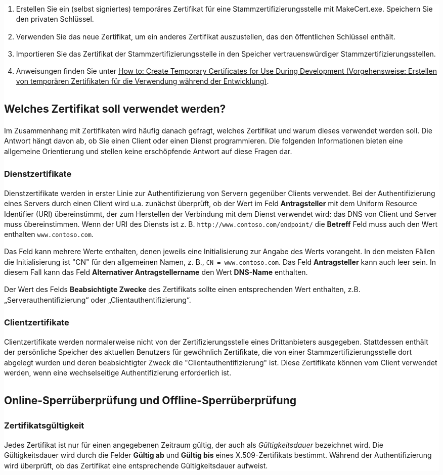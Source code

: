 1.  Erstellen Sie ein (selbst signiertes) temporäres Zertifikat für eine Stammzertifizierungsstelle mit MakeCert.exe. Speichern Sie den privaten Schlüssel.  
  
2.  Verwenden Sie das neue Zertifikat, um ein anderes Zertifikat auszustellen, das den öffentlichen Schlüssel enthält.  
  
3.  Importieren Sie das Zertifikat der Stammzertifizierungsstelle in den Speicher vertrauenswürdiger Stammzertifizierungsstellen.  
  
4.  Anweisungen finden Sie unter [How to: Create Temporary Certificates for Use During Development (Vorgehensweise: Erstellen von temporären Zertifikaten für die Verwendung während der Entwicklung)](../../../../docs/framework/wcf/feature-details/how-to-create-temporary-certificates-for-use-during-development.md).  
  
## <a name="which-certificate-to-use"></a>Welches Zertifikat soll verwendet werden?  
 Im Zusammenhang mit Zertifikaten wird häufig danach gefragt, welches Zertifikat und warum dieses verwendet werden soll. Die Antwort hängt davon ab, ob Sie einen Client oder einen Dienst programmieren. Die folgenden Informationen bieten eine allgemeine Orientierung und stellen keine erschöpfende Antwort auf diese Fragen dar.  
  
### <a name="service-certificates"></a>Dienstzertifikate  
 Dienstzertifikate werden in erster Linie zur Authentifizierung von Servern gegenüber Clients verwendet. Bei der Authentifizierung eines Servers durch einen Client wird u.a. zunächst überprüft, ob der Wert im Feld **Antragsteller** mit dem Uniform Resource Identifier (URI) übereinstimmt, der zum Herstellen der Verbindung mit dem Dienst verwendet wird: das DNS von Client und Server muss übereinstimmen. Wenn der URI des Diensts ist z. B. `http://www.contoso.com/endpoint/` die **Betreff** Feld muss auch den Wert enthalten `www.contoso.com`.  
  
 Das Feld kann mehrere Werte enthalten, denen jeweils eine Initialisierung zur Angabe des Werts vorangeht. In den meisten Fällen die Initialisierung ist "CN" für den allgemeinen Namen, z. B., `CN = www.contoso.com`. Das Feld **Antragsteller** kann auch leer sein. In diesem Fall kann das Feld **Alternativer Antragstellername** den Wert **DNS-Name** enthalten.  
  
 Der Wert des Felds **Beabsichtigte Zwecke** des Zertifikats sollte einen entsprechenden Wert enthalten, z.B. „Serverauthentifizierung“ oder „Clientauthentifizierung“.  
  
### <a name="client-certificates"></a>Clientzertifikate  
 Clientzertifikate werden normalerweise nicht von der Zertifizierungsstelle eines Drittanbieters ausgegeben. Stattdessen enthält der persönliche Speicher des aktuellen Benutzers für gewöhnlich Zertifikate, die von einer Stammzertifizierungsstelle dort abgelegt wurden und deren beabsichtigter Zweck die "Clientauthentifizierung" ist. Diese Zertifikate können vom Client verwendet werden, wenn eine wechselseitige Authentifizierung erforderlich ist.  
  
## <a name="online-revocation-and-offline-revocation"></a>Online-Sperrüberprüfung und Offline-Sperrüberprüfung  
  
### <a name="certificate-validity"></a>Zertifikatsgültigkeit  
 Jedes Zertifikat ist nur für einen angegebenen Zeitraum gültig, der auch als *Gültigkeitsdauer* bezeichnet wird. Die Gültigkeitsdauer wird durch die Felder **Gültig ab** und **Gültig bis** eines X.509-Zertifikats bestimmt. Während der Authentifizierung wird überprüft, ob das Zertifikat eine entsprechende Gültigkeitsdauer aufweist.  
  